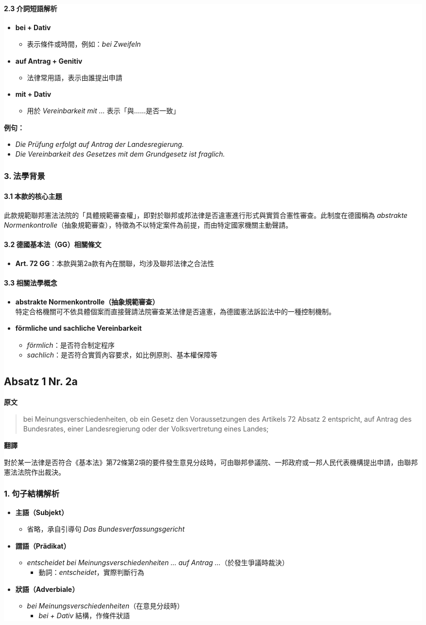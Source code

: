 #### **2.3 介詞短語解析**

- **bei + Dativ**
  - 表示條件或時間，例如：*bei Zweifeln*

- **auf Antrag + Genitiv**
  - 法律常用語，表示由誰提出申請

- **mit + Dativ**
  - 用於 *Vereinbarkeit mit ...* 表示「與……是否一致」

**例句：**  
- *Die Prüfung erfolgt auf Antrag der Landesregierung.*  
- *Die Vereinbarkeit des Gesetzes mit dem Grundgesetz ist fraglich.*

### **3. 法學背景**

#### **3.1 本款的核心主題**

此款規範聯邦憲法法院的「具體規範審查權」，即對於聯邦或邦法律是否違憲進行形式與實質合憲性審查。此制度在德國稱為 *abstrakte Normenkontrolle*（抽象規範審查），特徵為不以特定案件為前提，而由特定國家機關主動聲請。

#### **3.2 德國基本法（GG）相關條文**


- **Art. 72 GG**：本款與第2a款有內在關聯，均涉及聯邦法律之合法性

#### **3.3 相關法學概念**

- **abstrakte Normenkontrolle（抽象規範審查）**  
  特定合格機關可不依具體個案而直接聲請法院審查某法律是否違憲，為德國憲法訴訟法中的一種控制機制。

- **förmliche und sachliche Vereinbarkeit**  
  - *förmlich*：是否符合制定程序  
  - *sachlich*：是否符合實質內容要求，如比例原則、基本權保障等

## **Absatz 1 Nr. 2a**

**原文**  

> bei Meinungsverschiedenheiten, ob ein Gesetz den Voraussetzungen des Artikels 72 Absatz 2 entspricht, auf Antrag des Bundesrates, einer Landesregierung oder der Volksvertretung eines Landes;

**翻譯**  

對於某一法律是否符合《基本法》第72條第2項的要件發生意見分歧時，可由聯邦參議院、一邦政府或一邦人民代表機構提出申請，由聯邦憲法法院作出裁決。

### **1. 句子結構解析**

- **主語（Subjekt）**  
  - 省略，承自引導句 *Das Bundesverfassungsgericht*

- **謂語（Prädikat）**  
  - *entscheidet bei Meinungsverschiedenheiten ... auf Antrag ...*（於發生爭議時裁決）  
    - 動詞：*entscheidet*，實際判斷行為

- **狀語（Adverbiale）**  
  - *bei Meinungsverschiedenheiten*（在意見分歧時）  
    - *bei + Dativ* 結構，作條件狀語
